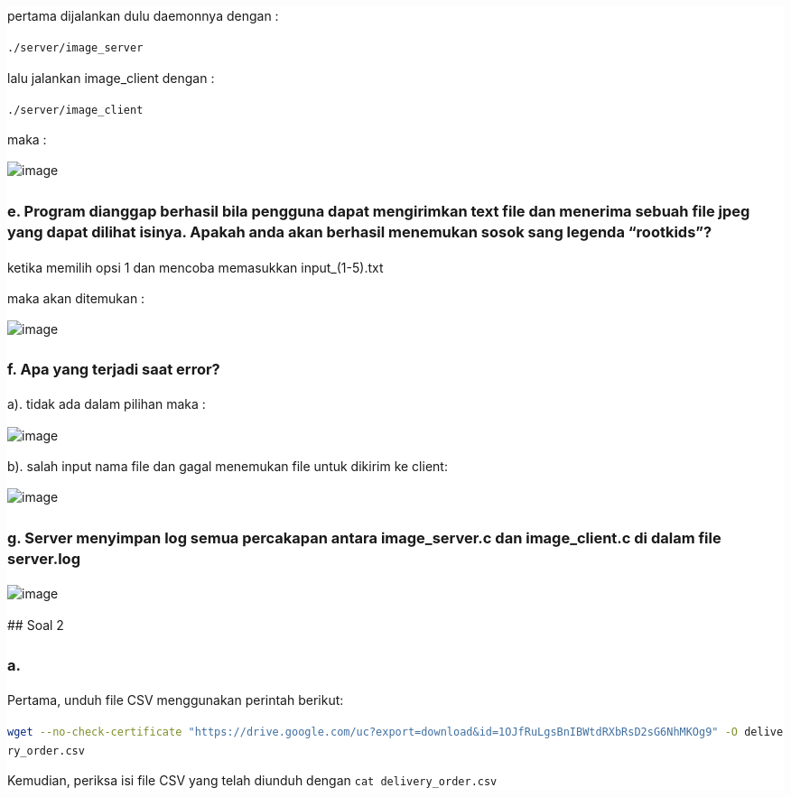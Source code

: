 pertama dijalankan dulu daemonnya dengan :
```bash
./server/image_server
```

lalu jalankan image_client dengan :
```bash
./server/image_client
```
maka :

![image](https://github.com/user-attachments/assets/111e18fd-3dbb-454d-afdf-c4ebca94e9bb)

### e. Program dianggap berhasil bila pengguna dapat mengirimkan text file dan menerima sebuah file jpeg yang dapat dilihat isinya. Apakah anda akan berhasil menemukan sosok sang legenda “rootkids”?

ketika memilih opsi 1 dan mencoba memasukkan input_(1-5).txt 

maka akan ditemukan :

![image](https://github.com/user-attachments/assets/a3c74db5-e6a0-48d8-aca0-2999ed7a3012)

### f. Apa yang terjadi saat error?

a). tidak ada dalam pilihan maka :

![image](https://github.com/user-attachments/assets/90b2c988-e17e-4eaa-98a5-80dbff249b89)

b). salah input nama file dan gagal menemukan file untuk dikirim ke client:

![image](https://github.com/user-attachments/assets/d26407f0-ab52-4759-892a-44623b3d2012)

### g. Server menyimpan log semua percakapan antara image_server.c dan image_client.c di dalam file server.log

![image](https://github.com/user-attachments/assets/79eb736c-5850-4079-ba80-02ba3aa275a8)


</div>
## Soal 2

### a.

Pertama, unduh file CSV menggunakan perintah berikut:

```bash
wget --no-check-certificate "https://drive.google.com/uc?export=download&id=1OJfRuLgsBnIBWtdRXbRsD2sG6NhMKOg9" -O delivery_order.csv
```

Kemudian, periksa isi file CSV yang telah diunduh dengan `cat delivery_order.csv`
